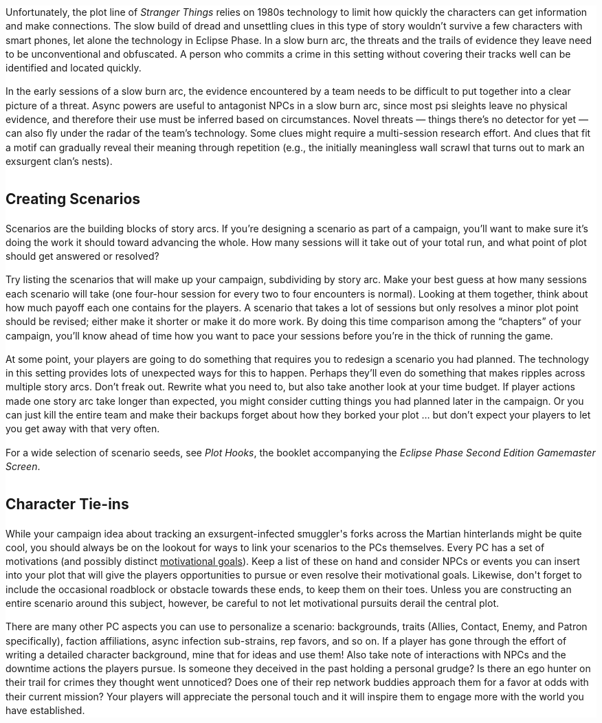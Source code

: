 Unfortunately, the plot line of _Stranger Things_ relies on 1980s technology to limit how quickly the characters can get information and make connections. The slow build of dread and unsettling clues in this type of story wouldn’t survive a few characters with smart phones, let alone the technology in Eclipse Phase. In a slow burn arc, the threats and the trails of evidence they leave need to be unconventional and obfuscated. A person who commits a crime in this setting without covering their tracks well can be identified and located quickly.

In the early sessions of a slow burn arc, the evidence encountered by a team needs to be difficult to put together into a clear picture of a threat. Async powers are useful to antagonist NPCs in a slow burn arc, since most psi sleights leave no physical evidence, and therefore their use must be inferred based on circumstances. Novel threats — things there’s no detector for yet — can also fly under the radar of the team’s technology. Some clues might require a multi-session research effort. And clues that fit a motif can gradually reveal their meaning through repetition (e.g., the initially meaningless wall scrawl that turns out to mark an exsurgent clan’s nests).

## Creating Scenarios

Scenarios are the building blocks of story arcs. If you’re designing a scenario as part of a campaign, you’ll want to make sure it’s doing the work it should toward advancing the whole. How many sessions will it take out of your total run, and what point of plot should get answered or resolved?

Try listing the scenarios that will make up your campaign, subdividing by story arc. Make your best guess at how many sessions each scenario will take (one four-hour session for every two to four encounters is normal). Looking at them together, think about how much payoff each one contains for the players. A scenario that takes a lot of sessions but only resolves a minor plot point should be revised; either make it shorter or make it do more work. By doing this time comparison among the “chapters” of your campaign, you’ll know ahead of time how you want to pace your sessions before you’re in the thick of running the game.

At some point, your players are going to do something that requires you to redesign a scenario you had planned. The technology in this setting provides lots of unexpected ways for this to happen. Perhaps they’ll even do something that makes ripples across multiple story arcs. Don’t freak out. Rewrite what you need to, but also take another look at your time budget. If player actions made one story arc take longer than expected, you might consider cutting things you had planned later in the campaign. Or you can just kill the entire team and make their backups forget about how they borked your plot … but don’t expect your players to let you get away with that very often.

For a wide selection of scenario seeds, see _Plot Hooks_, the booklet accompanying the _Eclipse Phase Second Edition Gamemaster Screen_.

## Character Tie-ins

While your campaign idea about tracking an exsurgent-infected smuggler's forks across the Martian hinterlands might be quite cool, you should always be on the lookout for ways to link your scenarios to the PCs themselves. Every PC has a set of motivations (and possibly distinct [motivational goals](../04/16-step-13-motivations.md#optional-motivational-goals)). Keep a list of these on hand and consider NPCs or events you can insert into your plot that will give the players opportunities to pursue or even resolve their motivational goals. Likewise, don't forget to include the occasional roadblock or obstacle towards these ends, to keep them on their toes. Unless you are constructing an entire scenario around this subject, however, be careful to not let motivational pursuits derail the central plot.

There are many other PC aspects you can use to personalize a scenario: backgrounds, traits (Allies, Contact, Enemy, and Patron specifically), faction affiliations, async infection sub-strains, rep favors, and so on. If a player has gone through the effort of writing a detailed character background, mine that for ideas and use them! Also take note of interactions with NPCs and the downtime actions the players pursue. Is someone they deceived in the past holding a personal grudge? Is there an ego hunter on their trail for crimes they thought went unnoticed? Does one of their rep network buddies approach them for a favor at odds with their current mission? Your players will appreciate the personal touch and it will inspire them to engage more with the world you have established.
